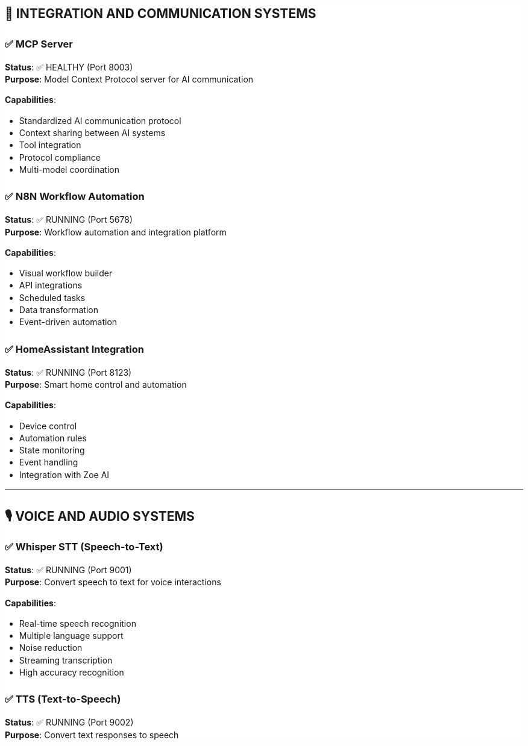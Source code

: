 ## 🔌 **INTEGRATION AND COMMUNICATION SYSTEMS**

### **✅ MCP Server**
**Status**: ✅ HEALTHY (Port 8003)  
**Purpose**: Model Context Protocol server for AI communication

**Capabilities**:
- Standardized AI communication protocol
- Context sharing between AI systems
- Tool integration
- Protocol compliance
- Multi-model coordination

### **✅ N8N Workflow Automation**
**Status**: ✅ RUNNING (Port 5678)  
**Purpose**: Workflow automation and integration platform

**Capabilities**:
- Visual workflow builder
- API integrations
- Scheduled tasks
- Data transformation
- Event-driven automation

### **✅ HomeAssistant Integration**
**Status**: ✅ RUNNING (Port 8123)  
**Purpose**: Smart home control and automation

**Capabilities**:
- Device control
- Automation rules
- State monitoring
- Event handling
- Integration with Zoe AI

---

## 🎙️ **VOICE AND AUDIO SYSTEMS**

### **✅ Whisper STT (Speech-to-Text)**
**Status**: ✅ RUNNING (Port 9001)  
**Purpose**: Convert speech to text for voice interactions

**Capabilities**:
- Real-time speech recognition
- Multiple language support
- Noise reduction
- Streaming transcription
- High accuracy recognition

### **✅ TTS (Text-to-Speech)**
**Status**: ✅ RUNNING (Port 9002)  
**Purpose**: Convert text responses to speech

